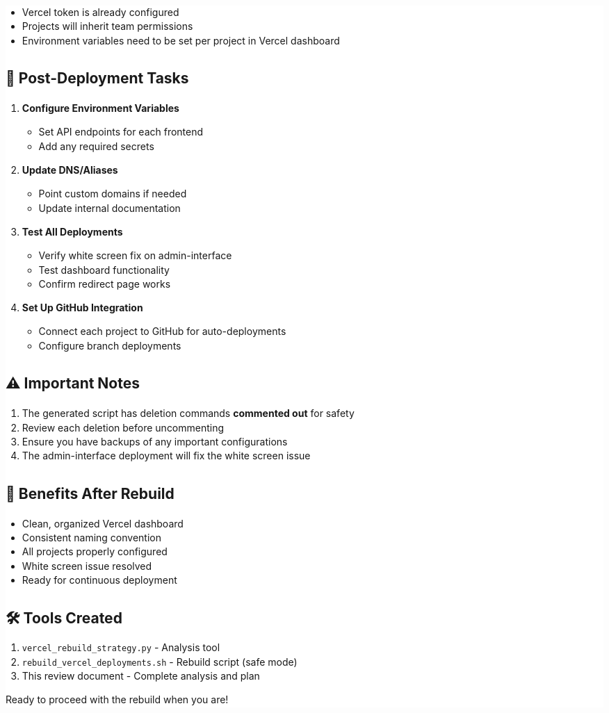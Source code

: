 - Vercel token is already configured
- Projects will inherit team permissions
- Environment variables need to be set per project in Vercel dashboard

## 📝 Post-Deployment Tasks

1. **Configure Environment Variables**
   - Set API endpoints for each frontend
   - Add any required secrets

2. **Update DNS/Aliases**
   - Point custom domains if needed
   - Update internal documentation

3. **Test All Deployments**
   - Verify white screen fix on admin-interface
   - Test dashboard functionality
   - Confirm redirect page works

4. **Set Up GitHub Integration**
   - Connect each project to GitHub for auto-deployments
   - Configure branch deployments

## ⚠️ Important Notes

1. The generated script has deletion commands **commented out** for safety
2. Review each deletion before uncommenting
3. Ensure you have backups of any important configurations
4. The admin-interface deployment will fix the white screen issue

## 🎉 Benefits After Rebuild

- Clean, organized Vercel dashboard
- Consistent naming convention
- All projects properly configured
- White screen issue resolved
- Ready for continuous deployment

## 🛠️ Tools Created

1. `vercel_rebuild_strategy.py` - Analysis tool
2. `rebuild_vercel_deployments.sh` - Rebuild script (safe mode)
3. This review document - Complete analysis and plan

Ready to proceed with the rebuild when you are! 